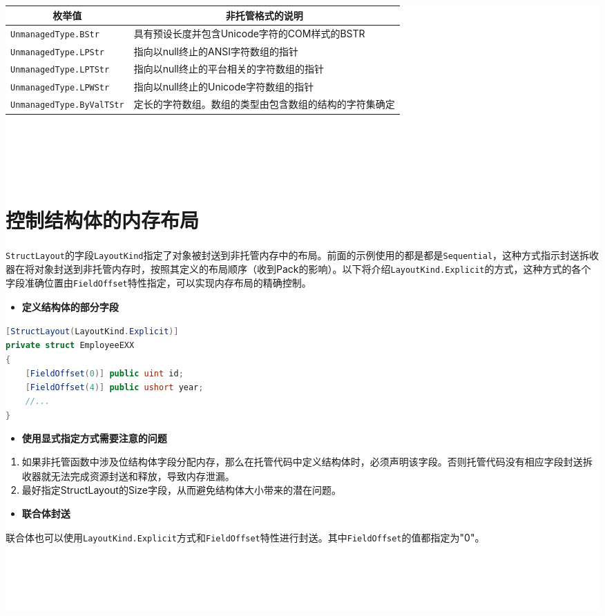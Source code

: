 |枚举值|非托管格式的说明|
|-|-|
|`UnmanagedType.BStr`|具有预设长度并包含Unicode字符的COM样式的BSTR|
|`UnmanagedType.LPStr`|指向以null终止的ANSI字符数组的指针|
|`UnmanagedType.LPTStr`|指向以null终止的平台相关的字符数组的指针|
|`UnmanagedType.LPWStr`|指向以null终止的Unicode字符数组的指针|
|`UnmanagedType.ByValTStr`|定长的字符数组。数组的类型由包含数组的结构的字符集确定|  





<br />
<br />
<br />
<br />


# 控制结构体的内存布局    

`StructLayout`的字段`LayoutKind`指定了对象被封送到非托管内存中的布局。前面的示例使用的都是都是`Sequential`，这种方式指示封送拆收器在将对象封送到非托管内存时，按照其定义的布局顺序（收到Pack的影响）。以下将介绍`LayoutKind.Explicit`的方式，这种方式的各个字段准确位置由`FieldOffset`特性指定，可以实现内存布局的精确控制。    


- **定义结构体的部分字段**    

```C#
[StructLayout(LayoutKind.Explicit)]
private struct EmployeeEXX
{
    [FieldOffset(0)] public uint id;
    [FieldOffset(4)] public ushort year;
    //...
}
```  



- **使用显式指定方式需要注意的问题**    

1. 如果非托管函数中涉及位结构体字段分配内存，那么在托管代码中定义结构体时，必须声明该字段。否则托管代码没有相应字段封送拆收器就无法完成资源封送和释放，导致内存泄漏。  
2. 最好指定StructLayout的Size字段，从而避免结构体大小带来的潜在问题。    



- **联合体封送**    

联合体也可以使用`LayoutKind.Explicit`方式和`FieldOffset`特性进行封送。其中`FieldOffset`的值都指定为"0"。    


<br />
<br />
<br />
<br />
